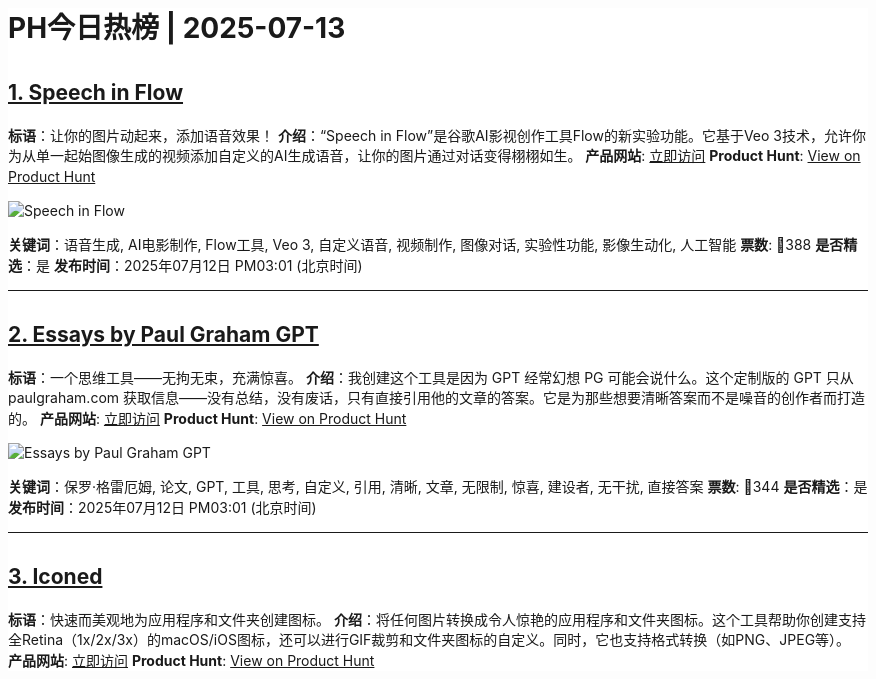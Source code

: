 # PH今日热榜 | 2025-07-13

## [1. Speech in Flow](https://www.producthunt.com/products/google-labs?utm_campaign=producthunt-api&utm_medium=api-v2&utm_source=Application%3A+dailyhot+%28ID%3A+133367%29)
**标语**：让你的图片动起来，添加语音效果！
**介绍**：“Speech in Flow”是谷歌AI影视创作工具Flow的新实验功能。它基于Veo 3技术，允许你为从单一起始图像生成的视频添加自定义的AI生成语音，让你的图片通过对话变得栩栩如生。
**产品网站**: [立即访问](https://www.producthunt.com/r/5VBFPPKSEMCX53?utm_campaign=producthunt-api&utm_medium=api-v2&utm_source=Application%3A+dailyhot+%28ID%3A+133367%29)
**Product Hunt**: [View on Product Hunt](https://www.producthunt.com/products/google-labs?utm_campaign=producthunt-api&utm_medium=api-v2&utm_source=Application%3A+dailyhot+%28ID%3A+133367%29)

![Speech in Flow]()

**关键词**：语音生成, AI电影制作, Flow工具, Veo 3, 自定义语音, 视频制作, 图像对话, 实验性功能, 影像生动化, 人工智能
**票数**: 🔺388
**是否精选**：是
**发布时间**：2025年07月12日 PM03:01 (北京时间)

---

## [2. Essays by Paul Graham GPT](https://www.producthunt.com/products/essays-by-paul-graham-gpt?utm_campaign=producthunt-api&utm_medium=api-v2&utm_source=Application%3A+dailyhot+%28ID%3A+133367%29)
**标语**：一个思维工具——无拘无束，充满惊喜。
**介绍**：我创建这个工具是因为 GPT 经常幻想 PG 可能会说什么。这个定制版的 GPT 只从 paulgraham.com 获取信息——没有总结，没有废话，只有直接引用他的文章的答案。它是为那些想要清晰答案而不是噪音的创作者而打造的。
**产品网站**: [立即访问](https://www.producthunt.com/r/4LNO5CQEBGZGEE?utm_campaign=producthunt-api&utm_medium=api-v2&utm_source=Application%3A+dailyhot+%28ID%3A+133367%29)
**Product Hunt**: [View on Product Hunt](https://www.producthunt.com/products/essays-by-paul-graham-gpt?utm_campaign=producthunt-api&utm_medium=api-v2&utm_source=Application%3A+dailyhot+%28ID%3A+133367%29)

![Essays by Paul Graham GPT]()

**关键词**：保罗·格雷厄姆, 论文, GPT, 工具, 思考, 自定义, 引用, 清晰, 文章, 无限制, 惊喜, 建设者, 无干扰, 直接答案
**票数**: 🔺344
**是否精选**：是
**发布时间**：2025年07月12日 PM03:01 (北京时间)

---

## [3. Iconed](https://www.producthunt.com/products/iconed?utm_campaign=producthunt-api&utm_medium=api-v2&utm_source=Application%3A+dailyhot+%28ID%3A+133367%29)
**标语**：快速而美观地为应用程序和文件夹创建图标。
**介绍**：将任何图片转换成令人惊艳的应用程序和文件夹图标。这个工具帮助你创建支持全Retina（1x/2x/3x）的macOS/iOS图标，还可以进行GIF裁剪和文件夹图标的自定义。同时，它也支持格式转换（如PNG、JPEG等）。
**产品网站**: [立即访问](https://www.producthunt.com/r/Q7LB6X7PM73HJA?utm_campaign=producthunt-api&utm_medium=api-v2&utm_source=Application%3A+dailyhot+%28ID%3A+133367%29)
**Product Hunt**: [View on Product Hunt](https://www.producthunt.com/products/iconed?utm_campaign=producthunt-api&utm_medium=api-v2&utm_source=Application%3A+dailyhot+%28ID%3A+133367%29)
